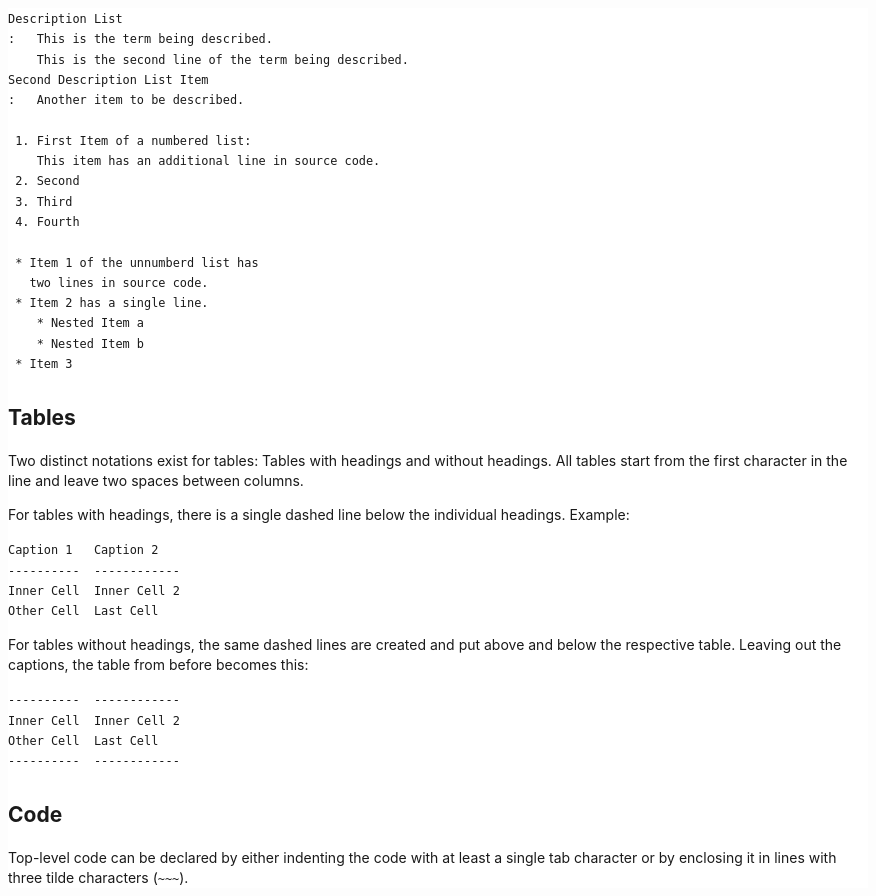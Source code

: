 ~~~
Description List
:   This is the term being described.
    This is the second line of the term being described.
Second Description List Item
:   Another item to be described.

 1. First Item of a numbered list:
    This item has an additional line in source code.
 2. Second
 3. Third
 4. Fourth

 * Item 1 of the unnumberd list has
   two lines in source code.
 * Item 2 has a single line.
    * Nested Item a
    * Nested Item b
 * Item 3
~~~

## Tables

Two distinct notations exist for tables: Tables with headings and without
headings. All tables start from the first character in the line and leave two
spaces between columns.

For tables with headings, there is a single dashed line below the individual
headings. Example:

~~~{.markdown}
Caption 1   Caption 2
----------  ------------
Inner Cell  Inner Cell 2
Other Cell  Last Cell
~~~

For tables without headings, the same dashed lines are created and put above
and below the respective table. Leaving out the captions, the table from before
becomes this:

~~~{.markdown}
----------  ------------
Inner Cell  Inner Cell 2
Other Cell  Last Cell
----------  ------------
~~~

## Code

Top-level code can be declared by either indenting the code with at least a
single tab character or by enclosing it in lines with three tilde characters
(`~~~`).
